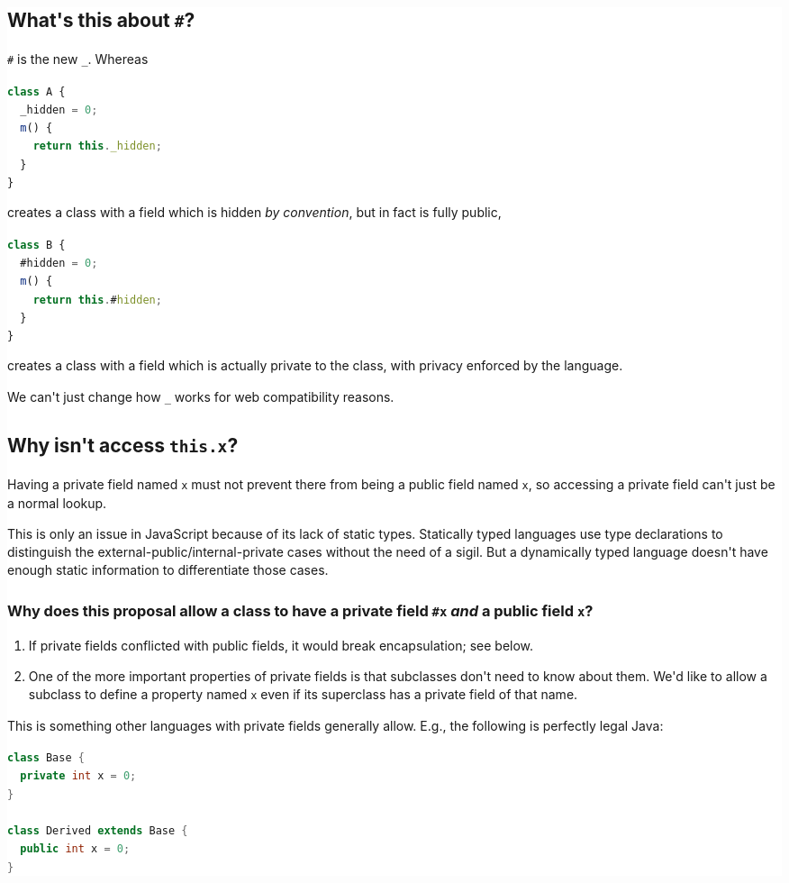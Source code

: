 ## What's this about `#`?

`#` is the new `_`. Whereas

```js
class A {
  _hidden = 0;
  m() {
    return this._hidden;
  }
}
```

creates a class with a field which is hidden _by convention_, but in fact is fully public,

```js
class B {
  #hidden = 0;
  m() {
    return this.#hidden;
  }
}
```

creates a class with a field which is actually private to the class, with privacy enforced by the language.

We can't just change how `_` works for web compatibility reasons.

## Why isn't access `this.x`?

Having a private field named `x` must not prevent there from being a public field named `x`, so accessing a private field can't just be a normal lookup.

This is only an issue in JavaScript because of its lack of static types. Statically typed languages use type declarations to distinguish the external-public/internal-private cases without the need of a sigil. But a dynamically typed language doesn't have enough static information to differentiate those cases.

### Why does this proposal allow a class to have a private field `#x` *and* a public field `x`?

1. If private fields conflicted with public fields, it would break encapsulation; see below.

1. One of the more important properties of private fields is that subclasses don't need to know about them. We'd like to allow a subclass to define a property named `x` even if its superclass has a private field of that name.

This is something other languages with private fields generally allow. E.g., the following is perfectly legal Java:

```java
class Base {
  private int x = 0;
}

class Derived extends Base {
  public int x = 0;
}
```
